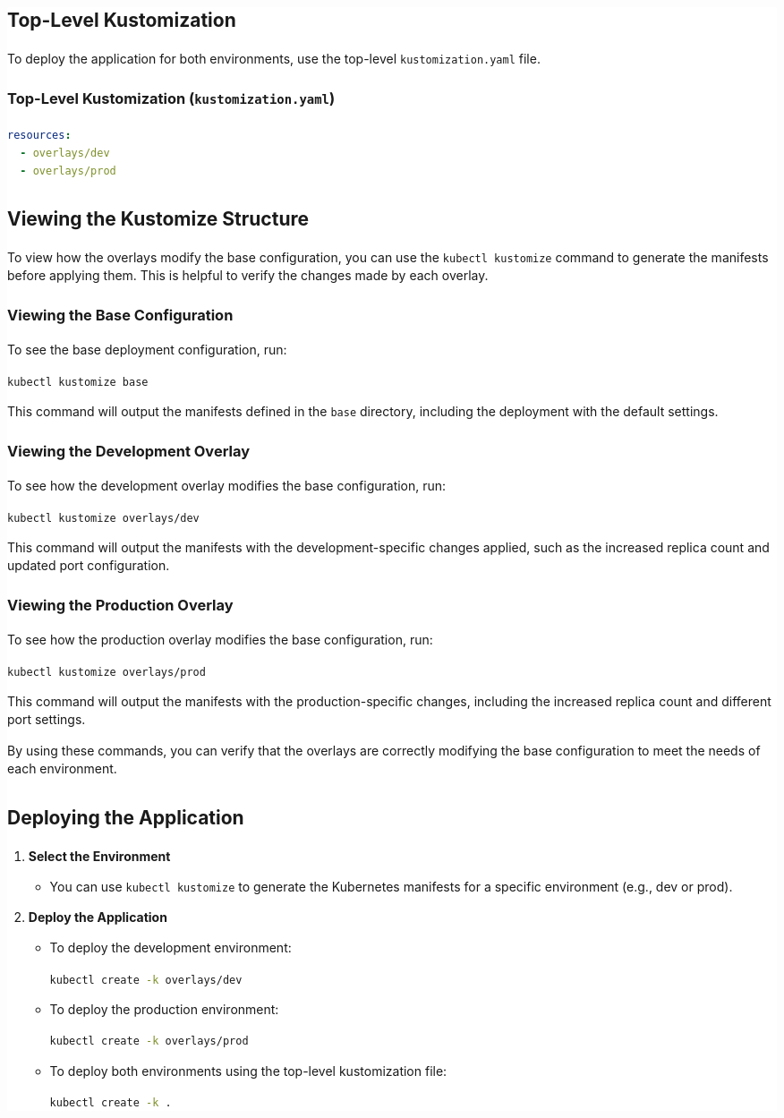 ## Top-Level Kustomization
To deploy the application for both environments, use the top-level `kustomization.yaml` file.

### Top-Level Kustomization (`kustomization.yaml`)
```yaml
resources:
  - overlays/dev
  - overlays/prod
```

## Viewing the Kustomize Structure
To view how the overlays modify the base configuration, you can use the `kubectl kustomize` command to generate the manifests before applying them. This is helpful to verify the changes made by each overlay.

### Viewing the Base Configuration
To see the base deployment configuration, run:
```sh
kubectl kustomize base
```
This command will output the manifests defined in the `base` directory, including the deployment with the default settings.

### Viewing the Development Overlay
To see how the development overlay modifies the base configuration, run:
```sh
kubectl kustomize overlays/dev
```
This command will output the manifests with the development-specific changes applied, such as the increased replica count and updated port configuration.

### Viewing the Production Overlay
To see how the production overlay modifies the base configuration, run:
```sh
kubectl kustomize overlays/prod
```
This command will output the manifests with the production-specific changes, including the increased replica count and different port settings.

By using these commands, you can verify that the overlays are correctly modifying the base configuration to meet the needs of each environment.

## Deploying the Application
1. **Select the Environment**
   - You can use `kubectl kustomize` to generate the Kubernetes manifests for a specific environment (e.g., dev or prod).

2. **Deploy the Application**
   - To deploy the development environment:
     ```sh
     kubectl create -k overlays/dev
     ```
   - To deploy the production environment:
     ```sh
     kubectl create -k overlays/prod
     ```
   - To deploy both environments using the top-level kustomization file:
     ```sh
     kubectl create -k .
     ```
